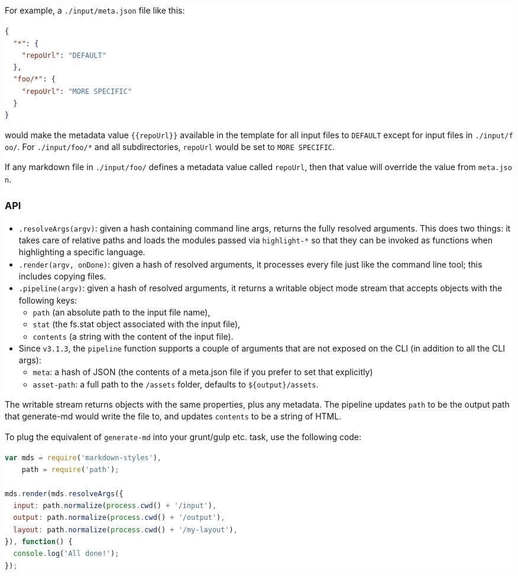 
For example, a `./input/meta.json` file like this:

````json
{
  "*": {
    "repoUrl": "DEFAULT"
  },
  "foo/*": {
    "repoUrl": "MORE SPECIFIC"
  }
}
````

would make the metadata value `{{repoUrl}}` available in the template for all input files to `DEFAULT` except for input files in `./input/foo/`. For `./input/foo/*` and all subdirectories, `repoUrl` would be set to `MORE SPECIFIC`.

If any markdown file in `./input/foo/` defines a metadata value called `repoUrl`, then that value will override the value from `meta.json`.

### API

- `.resolveArgs(argv)`: given a hash containing command line args, returns the fully resolved arguments. This does two things: it takes care of relative paths and loads the modules passed via `highlight-*` so that they can be invoked as functions when highlighting a specific language.
- `.render(argv, onDone)`: given a hash of resolved arguments, it processes every file just like the command line tool; this includes copying files.
- `.pipeline(argv)`: given a hash of resolved arguments, it returns a writable object mode stream that accepts objects with the following keys:
  - `path` (an absolute path to the input file name),
  - `stat` (the fs.stat object associated with the input file),
  - `contents` (a string with the content of the input file).
- Since `v3.1.3`, the `pipeline` function supports a couple of arguments that are not exposed on the CLI (in addition to all the CLI args):
  - `meta`: a hash of JSON (the contents of a meta.json file if you prefer to set that explicitly)
  - `asset-path`: a full path to the `/assets` folder, defaults to `${output}/assets`.

The writable stream returns objects with the same properties, plus any metadata. The pipeline updates `path` to be the output path that generate-md would write the file to, and updates `contents` to be a string of HTML.

To plug the equivalent of `generate-md` into your grunt/gulp etc. task, use the following code:

```js
var mds = require('markdown-styles'),
    path = require('path');

mds.render(mds.resolveArgs({
  input: path.normalize(process.cwd() + '/input'),
  output: path.normalize(process.cwd() + '/output'),
  layout: path.normalize(process.cwd() + '/my-layout'),
}), function() {
  console.log('All done!');
});
```

